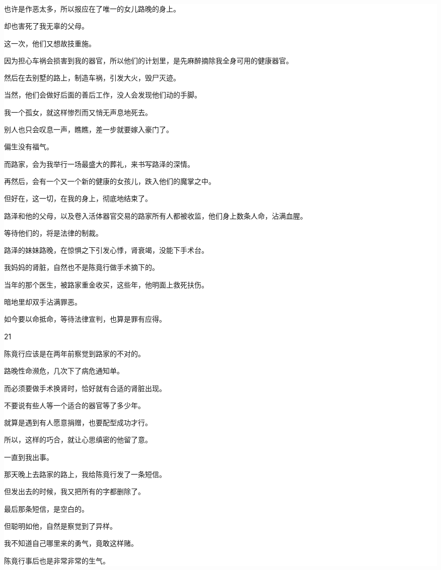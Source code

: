 也许是作恶太多，所以报应在了唯一的女儿路晚的身上。

却也害死了我无辜的父母。

这一次，他们又想故技重施。

因为担心车祸会损害到我的器官，所以他们的计划里，是先麻醉摘除我全身可用的健康器官。

然后在去别墅的路上，制造车祸，引发大火，毁尸灭迹。

当然，他们会做好后面的善后工作，没人会发现他们动的手脚。

我一个孤女，就这样惨烈而又悄无声息地死去。

别人也只会叹息一声，瞧瞧，差一步就要嫁入豪门了。

偏生没有福气。

而路家，会为我举行一场最盛大的葬礼，来书写路泽的深情。

再然后，会有一个又一个新的健康的女孩儿，跌入他们的魔掌之中。

但好在，这一切，在我的身上，彻底地结束了。

路泽和他的父母，以及卷入活体器官交易的路家所有人都被收监，他们身上数条人命，沾满血腥。

等待他们的，将是法律的制裁。

路泽的妹妹路晚，在惊惧之下引发心悸，肾衰竭，没能下手术台。

我妈妈的肾脏，自然也不是陈竟行做手术摘下的。

当年的那个医生，被路家重金收买，这些年，他明面上救死扶伤。

暗地里却双手沾满罪恶。

如今要以命抵命，等待法律宣判，也算是罪有应得。

21

陈竟行应该是在两年前察觉到路家的不对的。

路晚性命濒危，几次下了病危通知单。

而必须要做手术换肾时，恰好就有合适的肾脏出现。

不要说有些人等一个适合的器官等了多少年。

就算是遇到有人愿意捐赠，也要配型成功才行。

所以，这样的巧合，就让心思缜密的他留了意。

一直到我出事。

那天晚上去路家的路上，我给陈竟行发了一条短信。

但发出去的时候，我又把所有的字都删除了。

最后那条短信，是空白的。

但聪明如他，自然是察觉到了异样。

我不知道自己哪里来的勇气，竟敢这样赌。

陈竟行事后也是非常非常的生气。

